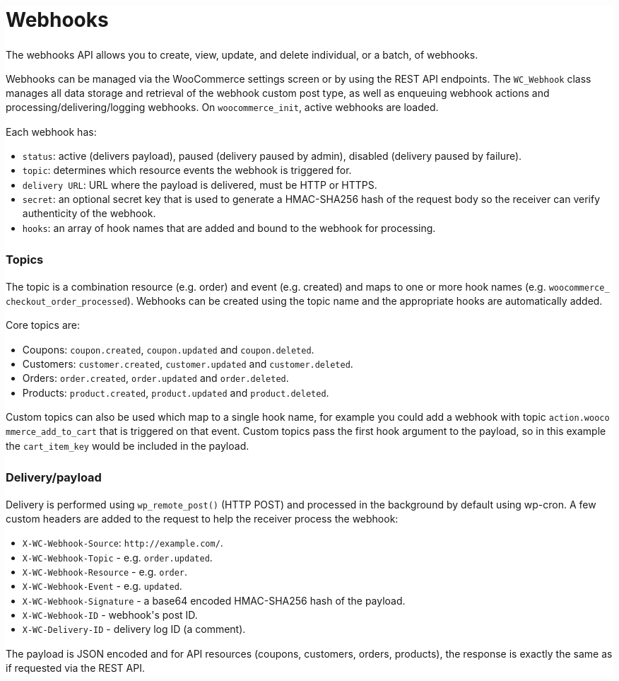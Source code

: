 # Webhooks #

The webhooks API allows you to create, view, update, and delete individual, or a batch, of webhooks.

Webhooks can be managed via the WooCommerce settings screen or by using the REST API endpoints. The `WC_Webhook` class manages all data storage and retrieval of the webhook custom post type, as well as enqueuing webhook actions and processing/delivering/logging webhooks. On `woocommerce_init`, active webhooks are loaded.

Each webhook has:

* `status`: active (delivers payload), paused (delivery paused by admin), disabled (delivery paused by failure).
* `topic`: determines which resource events the webhook is triggered for.
* `delivery URL`: URL where the payload is delivered, must be HTTP or HTTPS.
* `secret`: an optional secret key that is used to generate a HMAC-SHA256 hash of the request body so the receiver can verify authenticity of the webhook.
* `hooks`: an array of hook names that are added and bound to the webhook for processing.

### Topics ###

The topic is a combination resource (e.g. order) and event (e.g. created) and maps to one or more hook names (e.g. `woocommerce_checkout_order_processed`). Webhooks can be created using the topic name and the appropriate hooks are automatically added.

Core topics are:

* Coupons: `coupon.created`, `coupon.updated` and `coupon.deleted`.
* Customers: `customer.created`, `customer.updated` and `customer.deleted`.
* Orders: `order.created`, `order.updated` and `order.deleted`.
* Products: `product.created`, `product.updated` and `product.deleted`.

Custom topics can also be used which map to a single hook name, for example you could add a webhook with topic `action.woocommerce_add_to_cart` that is triggered on that event. Custom topics pass the first hook argument to the payload, so in this example the `cart_item_key` would be included in the payload.

### Delivery/payload ###

Delivery is performed using `wp_remote_post()` (HTTP POST) and processed in the background by default using wp-cron. A few custom headers are added to the request to help the receiver process the webhook:

* `X-WC-Webhook-Source`: `http://example.com/`.
* `X-WC-Webhook-Topic` - e.g. `order.updated`.
* `X-WC-Webhook-Resource` - e.g. `order`.
* `X-WC-Webhook-Event` - e.g. `updated`.
* `X-WC-Webhook-Signature` - a base64 encoded HMAC-SHA256 hash of the payload.
* `X-WC-Webhook-ID` - webhook's post ID.
* `X-WC-Delivery-ID` - delivery log ID (a comment).

The payload is JSON encoded and for API resources (coupons, customers, orders, products), the response is exactly the same as if requested via the REST API.
